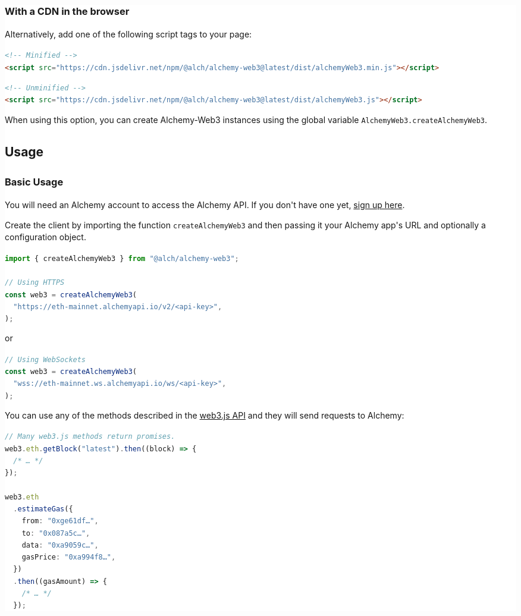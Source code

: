 ### With a CDN in the browser

Alternatively, add one of the following script tags to your page:

```html
<!-- Minified -->
<script src="https://cdn.jsdelivr.net/npm/@alch/alchemy-web3@latest/dist/alchemyWeb3.min.js"></script>
```

```html
<!-- Unminified -->
<script src="https://cdn.jsdelivr.net/npm/@alch/alchemy-web3@latest/dist/alchemyWeb3.js"></script>
```

When using this option, you can create Alchemy-Web3 instances using the global variable `AlchemyWeb3.createAlchemyWeb3`.

## Usage

### Basic Usage

You will need an Alchemy account to access the Alchemy API. If you don't
have one yet, [sign up here](https://alchemy.com/?a=850af13f8e).

Create the client by importing the function `createAlchemyWeb3` and then passing
it your Alchemy app's URL and optionally a configuration object.

```ts
import { createAlchemyWeb3 } from "@alch/alchemy-web3";

// Using HTTPS
const web3 = createAlchemyWeb3(
  "https://eth-mainnet.alchemyapi.io/v2/<api-key>",
);
```

or

```ts
// Using WebSockets
const web3 = createAlchemyWeb3(
  "wss://eth-mainnet.ws.alchemyapi.io/ws/<api-key>",
);
```

You can use any of the methods described in the [web3.js
API](https://web3js.readthedocs.io/en/1.0/) and they will send requests to
Alchemy:

```ts
// Many web3.js methods return promises.
web3.eth.getBlock("latest").then((block) => {
  /* … */
});

web3.eth
  .estimateGas({
    from: "0xge61df…",
    to: "0x087a5c…",
    data: "0xa9059c…",
    gasPrice: "0xa994f8…",
  })
  .then((gasAmount) => {
    /* … */
  });
```
